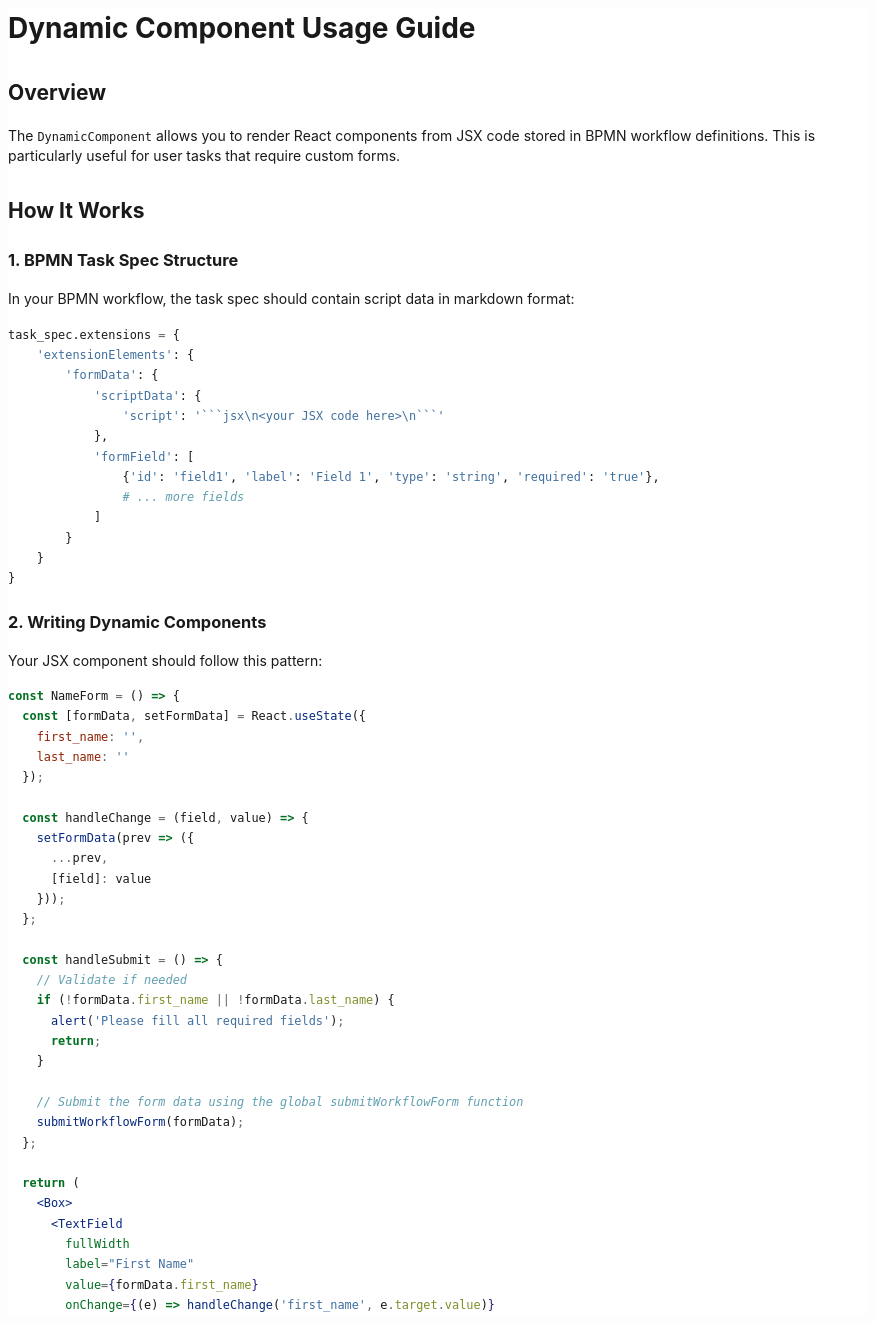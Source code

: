 # Dynamic Component Usage Guide

## Overview
The `DynamicComponent` allows you to render React components from JSX code stored in BPMN workflow definitions. This is particularly useful for user tasks that require custom forms.

## How It Works

### 1. BPMN Task Spec Structure
In your BPMN workflow, the task spec should contain script data in markdown format:

```python
task_spec.extensions = {
    'extensionElements': {
        'formData': {
            'scriptData': {
                'script': '```jsx\n<your JSX code here>\n```'
            },
            'formField': [
                {'id': 'field1', 'label': 'Field 1', 'type': 'string', 'required': 'true'},
                # ... more fields
            ]
        }
    }
}
```

### 2. Writing Dynamic Components
Your JSX component should follow this pattern:

```jsx
const NameForm = () => {
  const [formData, setFormData] = React.useState({
    first_name: '',
    last_name: ''
  });

  const handleChange = (field, value) => {
    setFormData(prev => ({
      ...prev,
      [field]: value
    }));
  };

  const handleSubmit = () => {
    // Validate if needed
    if (!formData.first_name || !formData.last_name) {
      alert('Please fill all required fields');
      return;
    }
    
    // Submit the form data using the global submitWorkflowForm function
    submitWorkflowForm(formData);
  };

  return (
    <Box>
      <TextField
        fullWidth
        label="First Name"
        value={formData.first_name}
        onChange={(e) => handleChange('first_name', e.target.value)}
```